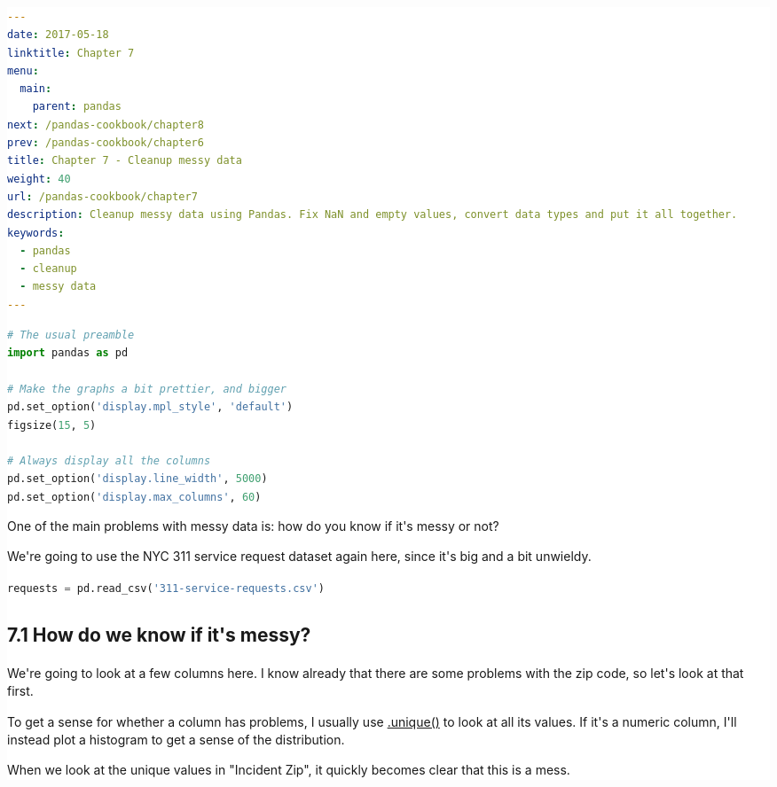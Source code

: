 ```yaml
---
date: 2017-05-18
linktitle: Chapter 7
menu:
  main:
    parent: pandas
next: /pandas-cookbook/chapter8
prev: /pandas-cookbook/chapter6
title: Chapter 7 - Cleanup messy data
weight: 40
url: /pandas-cookbook/chapter7
description: Cleanup messy data using Pandas. Fix NaN and empty values, convert data types and put it all together.
keywords:
  - pandas
  - cleanup
  - messy data
---
```


```python
# The usual preamble
import pandas as pd

# Make the graphs a bit prettier, and bigger
pd.set_option('display.mpl_style', 'default')
figsize(15, 5)

# Always display all the columns
pd.set_option('display.line_width', 5000) 
pd.set_option('display.max_columns', 60) 
```

One of the main problems with messy data is: how do you know if it's messy or not?

We're going to use the NYC 311 service request dataset again here, since it's big and a bit unwieldy.

```python
requests = pd.read_csv('311-service-requests.csv')
```

## 7.1 How do we know if it's messy?

We're going to look at a few columns here. I know already that there are some problems with the zip code, so let's look at that first.

To get a sense for whether a column has problems, I usually use [.unique()](http://pandas.pydata.org/pandas-docs/stable/generated/pandas.Series.unique.html) to look at all its values. If it's a numeric column, I'll instead plot a histogram to get a sense of the distribution.

When we look at the unique values in "Incident Zip", it quickly becomes clear that this is a mess.

<script async src="https://pagead2.googlesyndication.com/pagead/js/adsbygoogle.js"></script>
<ins class="adsbygoogle"
     style="display:block; text-align:center;"
     data-ad-layout="in-article"
     data-ad-format="fluid"
     data-ad-client="ca-pub-9878675755379402"
     data-ad-slot="5842766387"></ins>
<script>
     (adsbygoogle = window.adsbygoogle || []).push({});
</script>
